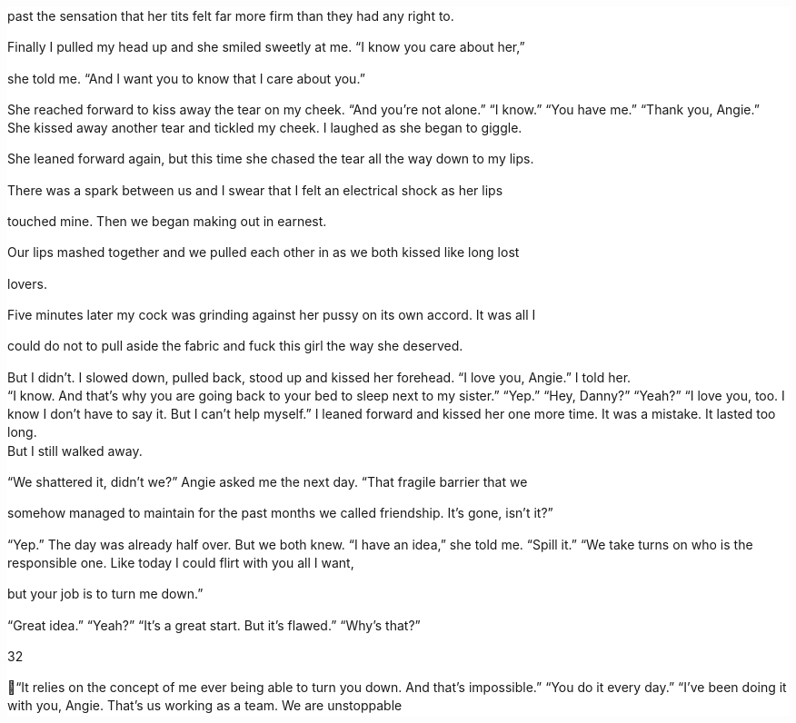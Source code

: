 past the sensation that her tits felt far more firm than they had any right to. 

Finally I pulled my head up and she smiled sweetly at me. “I know you care about her,” 

she told me. “And I want you to know that I care about you.” 

She reached forward to kiss away the tear on my cheek. 
“And you’re not alone.” 
“I know.” 
“You have me.” 
“Thank you, Angie.”  
She kissed away another tear and tickled my cheek. I laughed as she began to giggle. 

She leaned forward again, but this time she chased the tear all the way down to my lips.  

There was a spark between us and I swear that I felt an electrical shock as her lips 

touched mine. Then we began making out in earnest. 

Our lips mashed together and we pulled each other in as we both kissed like long lost 

lovers. 

Five minutes later my cock was grinding against her pussy on its own accord. It was all I 

could do not to pull aside the fabric and fuck this girl the way she deserved. 

But I didn’t. I slowed down, pulled back, stood up and kissed her forehead. 
“I love you, Angie.” I told her.  
“I know. And that’s why you are going back to your bed to sleep next to my sister.” 
“Yep.” 
“Hey, Danny?” 
“Yeah?” 
“I love you, too. I know I don’t have to say it. But I can’t help myself.” 
I leaned forward and kissed her one more time. It was a mistake. It lasted too long.  
But I still walked away. 

 
 

“We shattered it, didn’t we?” Angie asked me the next day. “That fragile barrier that we 

somehow managed to maintain for the past months we called friendship. It’s gone, isn’t it?” 

“Yep.” 
The day was already half over. But we both knew. 
“I have an idea,” she told me. 
“Spill it.” 
“We take turns on who is the responsible one. Like today I could flirt with you all I want, 

but your job is to turn me down.” 

“Great idea.” 
“Yeah?” 
“It’s a great start. But it’s flawed.” 
“Why’s that?” 

32 

“It relies on the concept of me ever being able to turn you down. And that’s impossible.” 
“You do it every day.” 
“I’ve been doing it with you, Angie. That’s us working as a team. We are unstoppable 
